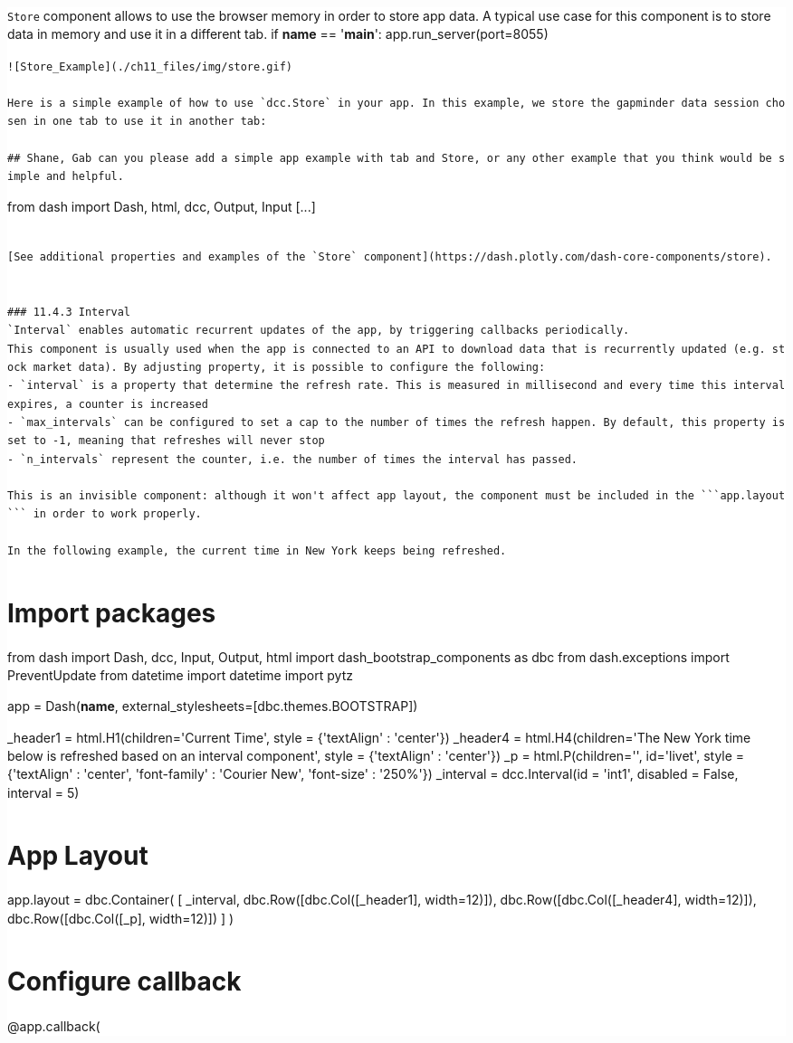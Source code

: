 ```Store``` component allows to use the browser memory in order to store app data. A typical use case for this component is to store data in memory and use it in a different tab.
if __name__ == '__main__':
    app.run_server(port=8055)
```
![Store_Example](./ch11_files/img/store.gif)

Here is a simple example of how to use `dcc.Store` in your app. In this example, we store the gapminder data session chosen in one tab to use it in another tab:

## Shane, Gab can you please add a simple app example with tab and Store, or any other example that you think would be simple and helpful.

```
from dash import Dash, html, dcc, Output, Input
[...]
```

[See additional properties and examples of the `Store` component](https://dash.plotly.com/dash-core-components/store). 


### 11.4.3 Interval
`Interval` enables automatic recurrent updates of the app, by triggering callbacks periodically.
This component is usually used when the app is connected to an API to download data that is recurrently updated (e.g. stock market data). By adjusting property, it is possible to configure the following:
- `interval` is a property that determine the refresh rate. This is measured in millisecond and every time this interval expires, a counter is increased
- `max_intervals` can be configured to set a cap to the number of times the refresh happen. By default, this property is set to -1, meaning that refreshes will never stop
- `n_intervals` represent the counter, i.e. the number of times the interval has passed.

This is an invisible component: although it won't affect app layout, the component must be included in the ```app.layout``` in order to work properly.

In the following example, the current time in New York keeps being refreshed.
```
# Import packages
from dash import Dash, dcc, Input, Output, html
import dash_bootstrap_components as dbc
from dash.exceptions import PreventUpdate
from datetime import datetime
import pytz

app = Dash(__name__, external_stylesheets=[dbc.themes.BOOTSTRAP])

_header1 = html.H1(children='Current Time', style = {'textAlign' : 'center'})
_header4 = html.H4(children='The New York time below is refreshed based on an interval component', style = {'textAlign' : 'center'})
_p = html.P(children='', id='livet', style = {'textAlign' : 'center', 'font-family' : 'Courier New', 'font-size' : '250%'})
_interval = dcc.Interval(id = 'int1', disabled = False, interval = 5)

# App Layout
app.layout = dbc.Container(
    [
        _interval,
        dbc.Row([dbc.Col([_header1], width=12)]),
        dbc.Row([dbc.Col([_header4], width=12)]),
        dbc.Row([dbc.Col([_p], width=12)])
    ]
)

# Configure callback
@app.callback(
```